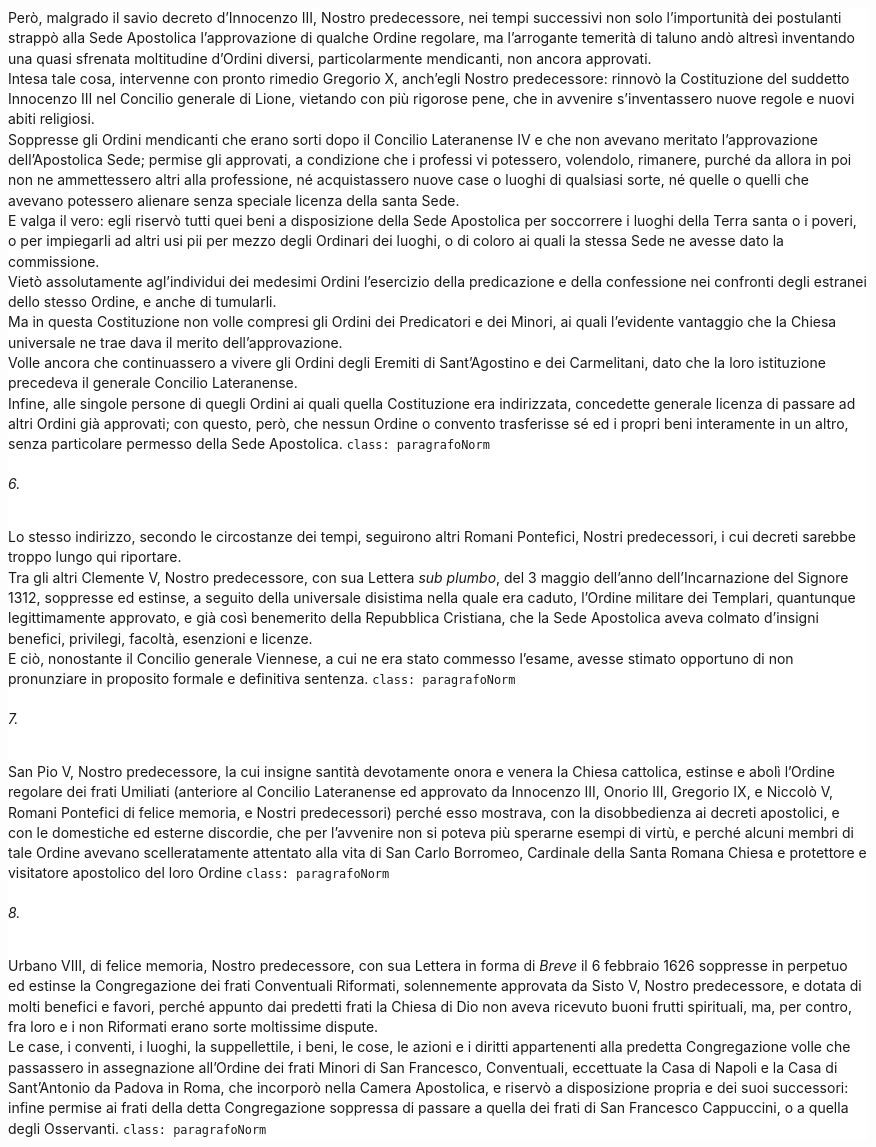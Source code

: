 Però, malgrado il savio decreto d’Innocenzo III, Nostro predecessore, nei tempi successivi non solo l’importunità dei postulanti strappò alla Sede Apostolica l’approvazione di qualche Ordine regolare, ma l’arrogante temerità di taluno andò altresì inventando una quasi sfrenata moltitudine d’Ordini diversi, particolarmente mendicanti, non ancora approvati.<br>Intesa tale cosa, intervenne con pronto rimedio Gregorio X, anch’egli Nostro predecessore: rinnovò la Costituzione del suddetto Innocenzo III nel Concilio generale di Lione, vietando con più rigorose pene, che in avvenire s’inventassero nuove regole e nuovi abiti religiosi.<br>Soppresse gli Ordini mendicanti che erano sorti dopo il Concilio Lateranense IV e che non avevano meritato l’approvazione dell’Apostolica Sede; permise gli approvati, a condizione che i professi vi potessero, volendolo, rimanere, purché da allora in poi non ne ammettessero altri alla professione, né acquistassero nuove case o luoghi di qualsiasi sorte, né quelle o quelli che avevano potessero alienare senza speciale licenza della santa Sede.<br>E valga il vero: egli riservò tutti quei beni a disposizione della Sede Apostolica per soccorrere i luoghi della Terra santa o i poveri, o per impiegarli ad altri usi pii per mezzo degli Ordinari dei luoghi, o di coloro ai quali la stessa Sede ne avesse dato la commissione.<br>Vietò assolutamente agl’individui dei medesimi Ordini l’esercizio della predicazione e della confessione nei confronti degli estranei dello stesso Ordine, e anche di tumularli.<br>Ma in questa Costituzione non volle compresi gli Ordini dei Predicatori e dei Minori, ai quali l’evidente vantaggio che la Chiesa universale ne trae dava il merito dell’approvazione.<br>Volle ancora che continuassero a vivere gli Ordini degli Eremiti di Sant’Agostino e dei Carmelitani, dato che la loro istituzione precedeva il generale Concilio Lateranense.<br>Infine, alle singole persone di quegli Ordini ai quali quella Costituzione era indirizzata, concedette generale licenza di passare ad altri Ordini già approvati; con questo, però, che nessun Ordine o convento trasferisse sé ed i propri beni interamente in un altro, senza particolare permesso della Sede Apostolica. `class: paragrafoNorm`


###### 6.

Lo stesso indirizzo, secondo le circostanze dei tempi, seguirono altri Romani Pontefici, Nostri predecessori, i cui decreti sarebbe troppo lungo qui riportare.<br>Tra gli altri Clemente V, Nostro predecessore, con sua Lettera *sub plumbo*, del 3 maggio dell’anno dell’Incarnazione del Signore 1312, soppresse ed estinse, a seguito della universale disistima nella quale era caduto, l’Ordine militare dei Templari, quantunque legittimamente approvato, e già così benemerito della Repubblica Cristiana, che la Sede Apostolica aveva colmato d’insigni benefici, privilegi, facoltà, esenzioni e licenze.<br>E ciò, nonostante il Concilio generale Viennese, a cui ne era stato commesso l’esame, avesse stimato opportuno di non pronunziare in proposito formale e definitiva sentenza. `class: paragrafoNorm`


###### 7.

San Pio V, Nostro predecessore, la cui insigne santità devotamente onora e venera la Chiesa cattolica, estinse e abolì l’Ordine regolare dei frati Umiliati (anteriore al Concilio Lateranense ed approvato da Innocenzo III, Onorio III, Gregorio IX, e Niccolò V, Romani Pontefici di felice memoria, e Nostri predecessori) perché esso mostrava, con la disobbedienza ai decreti apostolici, e con le domestiche ed esterne discordie, che per l’avvenire non si poteva più sperarne esempi di virtù, e perché alcuni membri di tale Ordine avevano scelleratamente attentato alla vita di San Carlo Borromeo, Cardinale della Santa Romana Chiesa e protettore e visitatore apostolico del loro Ordine `class: paragrafoNorm`


###### 8.

Urbano VIII, di felice memoria, Nostro predecessore, con sua Lettera in forma di *Breve* il 6 febbraio 1626 soppresse in perpetuo ed estinse la Congregazione dei frati Conventuali Riformati, solennemente approvata da Sisto V, Nostro predecessore, e dotata di molti benefici e favori, perché appunto dai predetti frati la Chiesa di Dio non aveva ricevuto buoni frutti spirituali, ma, per contro, fra loro e i non Riformati erano sorte moltissime dispute.<br>Le case, i conventi, i luoghi, la suppellettile, i beni, le cose, le azioni e i diritti appartenenti alla predetta Congregazione volle che passassero in assegnazione all’Ordine dei frati Minori di San Francesco, Conventuali, eccettuate la Casa di Napoli e la Casa di Sant’Antonio da Padova in Roma, che incorporò nella Camera Apostolica, e riservò a disposizione propria e dei suoi successori: infine permise ai frati della detta Congregazione soppressa di passare a quella dei frati di San Francesco Cappuccini, o a quella degli Osservanti. `class: paragrafoNorm`
